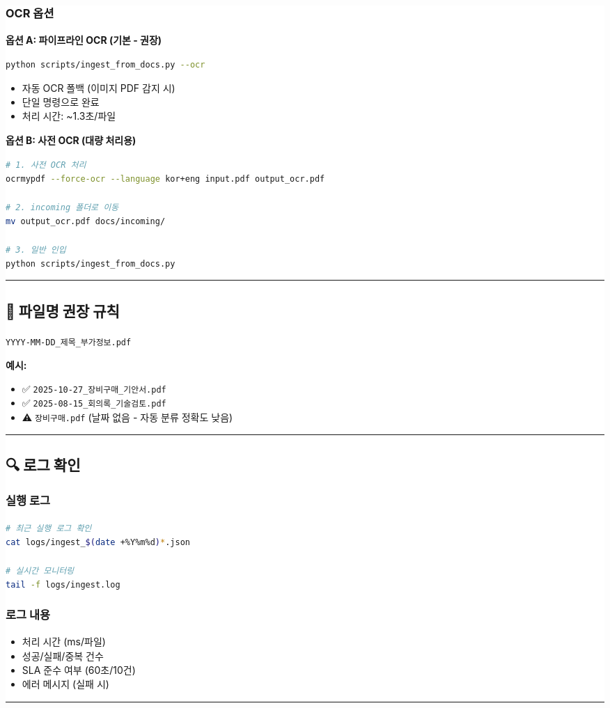 ### OCR 옵션

**옵션 A: 파이프라인 OCR (기본 - 권장)**
```bash
python scripts/ingest_from_docs.py --ocr
```
- 자동 OCR 폴백 (이미지 PDF 감지 시)
- 단일 명령으로 완료
- 처리 시간: ~1.3초/파일

**옵션 B: 사전 OCR (대량 처리용)**
```bash
# 1. 사전 OCR 처리
ocrmypdf --force-ocr --language kor+eng input.pdf output_ocr.pdf

# 2. incoming 폴더로 이동
mv output_ocr.pdf docs/incoming/

# 3. 일반 인입
python scripts/ingest_from_docs.py
```

---

## 📝 파일명 권장 규칙

```
YYYY-MM-DD_제목_부가정보.pdf
```

**예시:**
- ✅ `2025-10-27_장비구매_기안서.pdf`
- ✅ `2025-08-15_회의록_기술검토.pdf`
- ⚠️ `장비구매.pdf` (날짜 없음 - 자동 분류 정확도 낮음)

---

## 🔍 로그 확인

### 실행 로그
```bash
# 최근 실행 로그 확인
cat logs/ingest_$(date +%Y%m%d)*.json

# 실시간 모니터링
tail -f logs/ingest.log
```

### 로그 내용
- 처리 시간 (ms/파일)
- 성공/실패/중복 건수
- SLA 준수 여부 (60초/10건)
- 에러 메시지 (실패 시)

---
